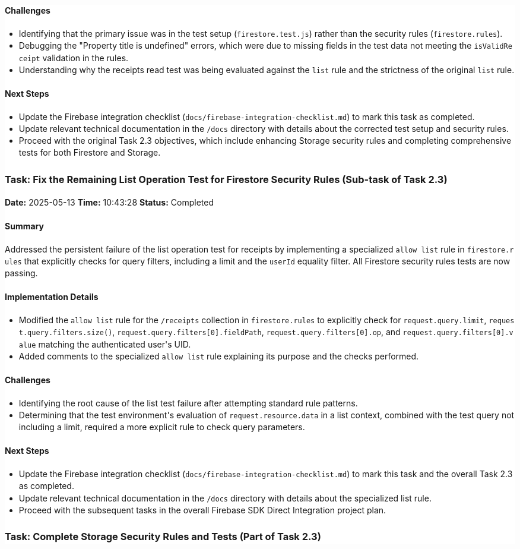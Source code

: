 #### Challenges
- Identifying that the primary issue was in the test setup (`firestore.test.js`) rather than the security rules (`firestore.rules`).
- Debugging the "Property title is undefined" errors, which were due to missing fields in the test data not meeting the `isValidReceipt` validation in the rules.
- Understanding why the receipts read test was being evaluated against the `list` rule and the strictness of the original `list` rule.

#### Next Steps
- Update the Firebase integration checklist (`docs/firebase-integration-checklist.md`) to mark this task as completed.
- Update relevant technical documentation in the `/docs` directory with details about the corrected test setup and security rules.
- Proceed with the original Task 2.3 objectives, which include enhancing Storage security rules and completing comprehensive tests for both Firestore and Storage.

### Task: Fix the Remaining List Operation Test for Firestore Security Rules (Sub-task of Task 2.3)

**Date:** 2025-05-13
**Time:** 10:43:28
**Status:** Completed

#### Summary
Addressed the persistent failure of the list operation test for receipts by implementing a specialized `allow list` rule in `firestore.rules` that explicitly checks for query filters, including a limit and the `userId` equality filter. All Firestore security rules tests are now passing.

#### Implementation Details
- Modified the `allow list` rule for the `/receipts` collection in `firestore.rules` to explicitly check for `request.query.limit`, `request.query.filters.size()`, `request.query.filters[0].fieldPath`, `request.query.filters[0].op`, and `request.query.filters[0].value` matching the authenticated user's UID.
- Added comments to the specialized `allow list` rule explaining its purpose and the checks performed.

#### Challenges
- Identifying the root cause of the list test failure after attempting standard rule patterns.
- Determining that the test environment's evaluation of `request.resource.data` in a list context, combined with the test query not including a limit, required a more explicit rule to check query parameters.

#### Next Steps
- Update the Firebase integration checklist (`docs/firebase-integration-checklist.md`) to mark this task and the overall Task 2.3 as completed.
- Update relevant technical documentation in the `/docs` directory with details about the specialized list rule.
- Proceed with the subsequent tasks in the overall Firebase SDK Direct Integration project plan.

### Task: Complete Storage Security Rules and Tests (Part of Task 2.3)
